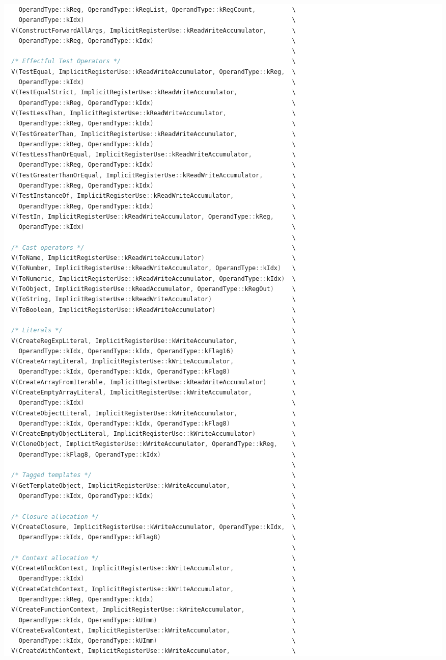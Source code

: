 ```c
    OperandType::kReg, OperandType::kRegList, OperandType::kRegCount,          \
    OperandType::kIdx)                                                         \
  V(ConstructForwardAllArgs, ImplicitRegisterUse::kReadWriteAccumulator,       \
    OperandType::kReg, OperandType::kIdx)                                      \
                                                                               \
  /* Effectful Test Operators */                                               \
  V(TestEqual, ImplicitRegisterUse::kReadWriteAccumulator, OperandType::kReg,  \
    OperandType::kIdx)                                                         \
  V(TestEqualStrict, ImplicitRegisterUse::kReadWriteAccumulator,               \
    OperandType::kReg, OperandType::kIdx)                                      \
  V(TestLessThan, ImplicitRegisterUse::kReadWriteAccumulator,                  \
    OperandType::kReg, OperandType::kIdx)                                      \
  V(TestGreaterThan, ImplicitRegisterUse::kReadWriteAccumulator,               \
    OperandType::kReg, OperandType::kIdx)                                      \
  V(TestLessThanOrEqual, ImplicitRegisterUse::kReadWriteAccumulator,           \
    OperandType::kReg, OperandType::kIdx)                                      \
  V(TestGreaterThanOrEqual, ImplicitRegisterUse::kReadWriteAccumulator,        \
    OperandType::kReg, OperandType::kIdx)                                      \
  V(TestInstanceOf, ImplicitRegisterUse::kReadWriteAccumulator,                \
    OperandType::kReg, OperandType::kIdx)                                      \
  V(TestIn, ImplicitRegisterUse::kReadWriteAccumulator, OperandType::kReg,     \
    OperandType::kIdx)                                                         \
                                                                               \
  /* Cast operators */                                                         \
  V(ToName, ImplicitRegisterUse::kReadWriteAccumulator)                        \
  V(ToNumber, ImplicitRegisterUse::kReadWriteAccumulator, OperandType::kIdx)   \
  V(ToNumeric, ImplicitRegisterUse::kReadWriteAccumulator, OperandType::kIdx)  \
  V(ToObject, ImplicitRegisterUse::kReadAccumulator, OperandType::kRegOut)     \
  V(ToString, ImplicitRegisterUse::kReadWriteAccumulator)                      \
  V(ToBoolean, ImplicitRegisterUse::kReadWriteAccumulator)                     \
                                                                               \
  /* Literals */                                                               \
  V(CreateRegExpLiteral, ImplicitRegisterUse::kWriteAccumulator,               \
    OperandType::kIdx, OperandType::kIdx, OperandType::kFlag16)                \
  V(CreateArrayLiteral, ImplicitRegisterUse::kWriteAccumulator,                \
    OperandType::kIdx, OperandType::kIdx, OperandType::kFlag8)                 \
  V(CreateArrayFromIterable, ImplicitRegisterUse::kReadWriteAccumulator)       \
  V(CreateEmptyArrayLiteral, ImplicitRegisterUse::kWriteAccumulator,           \
    OperandType::kIdx)                                                         \
  V(CreateObjectLiteral, ImplicitRegisterUse::kWriteAccumulator,               \
    OperandType::kIdx, OperandType::kIdx, OperandType::kFlag8)                 \
  V(CreateEmptyObjectLiteral, ImplicitRegisterUse::kWriteAccumulator)          \
  V(CloneObject, ImplicitRegisterUse::kWriteAccumulator, OperandType::kReg,    \
    OperandType::kFlag8, OperandType::kIdx)                                    \
                                                                               \
  /* Tagged templates */                                                       \
  V(GetTemplateObject, ImplicitRegisterUse::kWriteAccumulator,                 \
    OperandType::kIdx, OperandType::kIdx)                                      \
                                                                               \
  /* Closure allocation */                                                     \
  V(CreateClosure, ImplicitRegisterUse::kWriteAccumulator, OperandType::kIdx,  \
    OperandType::kIdx, OperandType::kFlag8)                                    \
                                                                               \
  /* Context allocation */                                                     \
  V(CreateBlockContext, ImplicitRegisterUse::kWriteAccumulator,                \
    OperandType::kIdx)                                                         \
  V(CreateCatchContext, ImplicitRegisterUse::kWriteAccumulator,                \
    OperandType::kReg, OperandType::kIdx)                                      \
  V(CreateFunctionContext, ImplicitRegisterUse::kWriteAccumulator,             \
    OperandType::kIdx, OperandType::kUImm)                                     \
  V(CreateEvalContext, ImplicitRegisterUse::kWriteAccumulator,                 \
    OperandType::kIdx, OperandType::kUImm)                                     \
  V(CreateWithContext, ImplicitRegisterUse::kWriteAccumulator,                 \
```